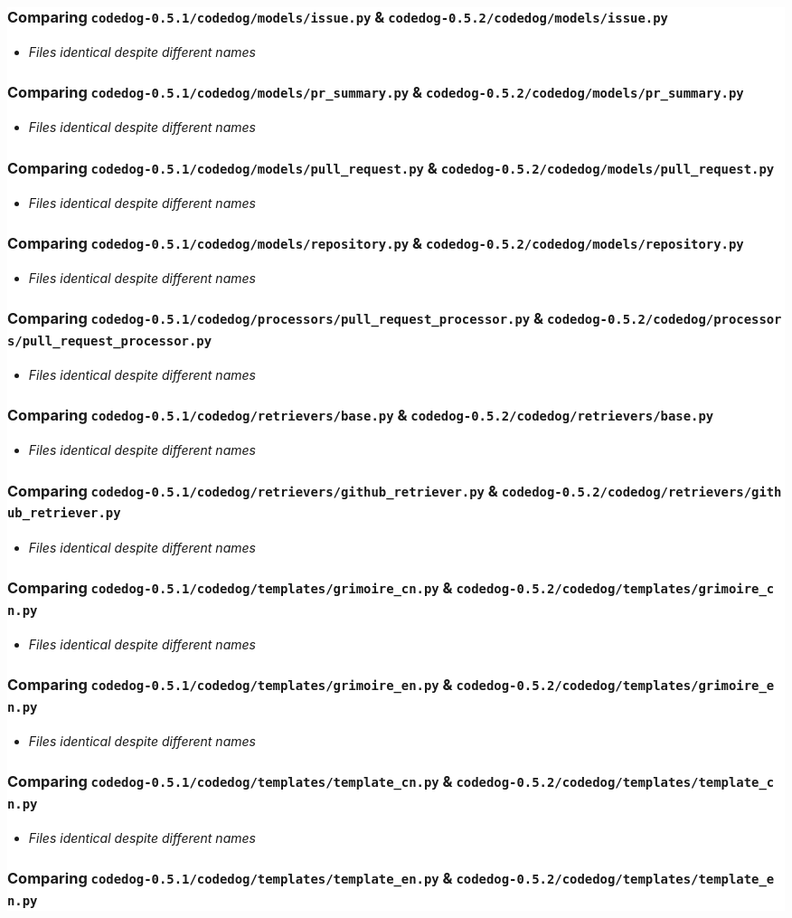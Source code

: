 ### Comparing `codedog-0.5.1/codedog/models/issue.py` & `codedog-0.5.2/codedog/models/issue.py`

 * *Files identical despite different names*

### Comparing `codedog-0.5.1/codedog/models/pr_summary.py` & `codedog-0.5.2/codedog/models/pr_summary.py`

 * *Files identical despite different names*

### Comparing `codedog-0.5.1/codedog/models/pull_request.py` & `codedog-0.5.2/codedog/models/pull_request.py`

 * *Files identical despite different names*

### Comparing `codedog-0.5.1/codedog/models/repository.py` & `codedog-0.5.2/codedog/models/repository.py`

 * *Files identical despite different names*

### Comparing `codedog-0.5.1/codedog/processors/pull_request_processor.py` & `codedog-0.5.2/codedog/processors/pull_request_processor.py`

 * *Files identical despite different names*

### Comparing `codedog-0.5.1/codedog/retrievers/base.py` & `codedog-0.5.2/codedog/retrievers/base.py`

 * *Files identical despite different names*

### Comparing `codedog-0.5.1/codedog/retrievers/github_retriever.py` & `codedog-0.5.2/codedog/retrievers/github_retriever.py`

 * *Files identical despite different names*

### Comparing `codedog-0.5.1/codedog/templates/grimoire_cn.py` & `codedog-0.5.2/codedog/templates/grimoire_cn.py`

 * *Files identical despite different names*

### Comparing `codedog-0.5.1/codedog/templates/grimoire_en.py` & `codedog-0.5.2/codedog/templates/grimoire_en.py`

 * *Files identical despite different names*

### Comparing `codedog-0.5.1/codedog/templates/template_cn.py` & `codedog-0.5.2/codedog/templates/template_cn.py`

 * *Files identical despite different names*

### Comparing `codedog-0.5.1/codedog/templates/template_en.py` & `codedog-0.5.2/codedog/templates/template_en.py`
